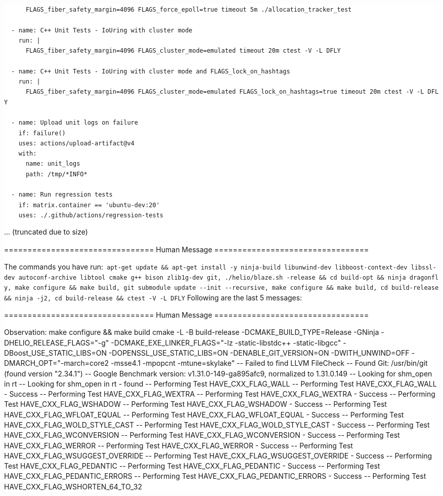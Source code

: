           FLAGS_fiber_safety_margin=4096 FLAGS_force_epoll=true timeout 5m ./allocation_tracker_test

      - name: C++ Unit Tests - IoUring with cluster mode
        run: |
          FLAGS_fiber_safety_margin=4096 FLAGS_cluster_mode=emulated timeout 20m ctest -V -L DFLY

      - name: C++ Unit Tests - IoUring with cluster mode and FLAGS_lock_on_hashtags
        run: |
          FLAGS_fiber_safety_margin=4096 FLAGS_cluster_mode=emulated FLAGS_lock_on_hashtags=true timeout 20m ctest -V -L DFLY

      - name: Upload unit logs on failure
        if: failure()
        uses: actions/upload-artifact@v4
        with:
          name: unit_logs
          path: /tmp/*INFO*

      - name: Run regression tests
        if: matrix.container == 'ubuntu-dev:20'
        uses: ./.github/actions/regression-tests
       
... (truncated due to size)

================================ Human Message =================================


The commands you have run:```
apt-get update && apt-get install -y ninja-build libunwind-dev libboost-context-dev libssl-dev autoconf-archive libtool cmake g++ bison zlib1g-dev git, ./helio/blaze.sh -release && cd build-opt && ninja dragonfly, make configure && make build, git submodule update --init --recursive, make configure && make build, cd build-release && ninja -j2, cd build-release && ctest -V -L DFLY```
Following are the last 5 messages:

================================ Human Message =================================

Observation:
make configure && make build
cmake -L -B build-release -DCMAKE_BUILD_TYPE=Release -GNinja -DHELIO_RELEASE_FLAGS="-g" -DCMAKE_EXE_LINKER_FLAGS="-lz -static-libstdc++ -static-libgcc" -DBoost_USE_STATIC_LIBS=ON -DOPENSSL_USE_STATIC_LIBS=ON -DENABLE_GIT_VERSION=ON -DWITH_UNWIND=OFF -DMARCH_OPT="-march=core2 -msse4.1 -mpopcnt -mtune=skylake"
-- Failed to find LLVM FileCheck
-- Found Git: /usr/bin/git (found version "2.34.1") 
-- Google Benchmark version: v1.31.0-149-ga895afc9, normalized to 1.31.0.149
-- Looking for shm_open in rt
-- Looking for shm_open in rt - found
-- Performing Test HAVE_CXX_FLAG_WALL
-- Performing Test HAVE_CXX_FLAG_WALL - Success
-- Performing Test HAVE_CXX_FLAG_WEXTRA
-- Performing Test HAVE_CXX_FLAG_WEXTRA - Success
-- Performing Test HAVE_CXX_FLAG_WSHADOW
-- Performing Test HAVE_CXX_FLAG_WSHADOW - Success
-- Performing Test HAVE_CXX_FLAG_WFLOAT_EQUAL
-- Performing Test HAVE_CXX_FLAG_WFLOAT_EQUAL - Success
-- Performing Test HAVE_CXX_FLAG_WOLD_STYLE_CAST
-- Performing Test HAVE_CXX_FLAG_WOLD_STYLE_CAST - Success
-- Performing Test HAVE_CXX_FLAG_WCONVERSION
-- Performing Test HAVE_CXX_FLAG_WCONVERSION - Success
-- Performing Test HAVE_CXX_FLAG_WERROR
-- Performing Test HAVE_CXX_FLAG_WERROR - Success
-- Performing Test HAVE_CXX_FLAG_WSUGGEST_OVERRIDE
-- Performing Test HAVE_CXX_FLAG_WSUGGEST_OVERRIDE - Success
-- Performing Test HAVE_CXX_FLAG_PEDANTIC
-- Performing Test HAVE_CXX_FLAG_PEDANTIC - Success
-- Performing Test HAVE_CXX_FLAG_PEDANTIC_ERRORS
-- Performing Test HAVE_CXX_FLAG_PEDANTIC_ERRORS - Success
-- Performing Test HAVE_CXX_FLAG_WSHORTEN_64_TO_32